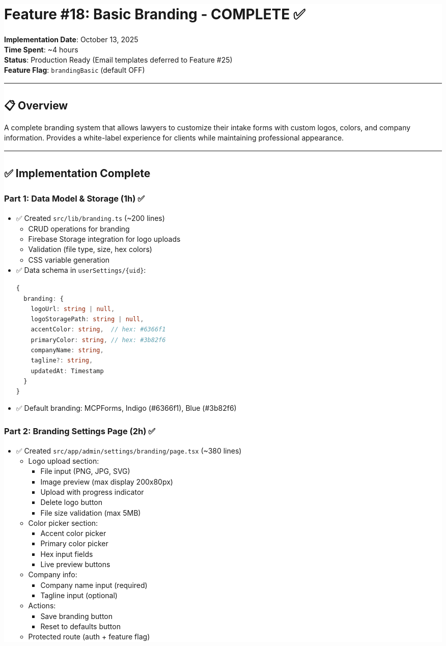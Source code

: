 # Feature #18: Basic Branding - COMPLETE ✅

**Implementation Date**: October 13, 2025  
**Time Spent**: ~4 hours  
**Status**: Production Ready (Email templates deferred to Feature #25)  
**Feature Flag**: `brandingBasic` (default OFF)

---

## 📋 Overview

A complete branding system that allows lawyers to customize their intake forms with custom logos, colors, and company information. Provides a white-label experience for clients while maintaining professional appearance.

---

## ✅ Implementation Complete

### Part 1: Data Model & Storage (1h) ✅
- ✅ Created `src/lib/branding.ts` (~200 lines)
  - CRUD operations for branding
  - Firebase Storage integration for logo uploads
  - Validation (file type, size, hex colors)
  - CSS variable generation
- ✅ Data schema in `userSettings/{uid}`:
  ```typescript
  {
    branding: {
      logoUrl: string | null,
      logoStoragePath: string | null,
      accentColor: string,  // hex: #6366f1
      primaryColor: string, // hex: #3b82f6
      companyName: string,
      tagline?: string,
      updatedAt: Timestamp
    }
  }
  ```
- ✅ Default branding: MCPForms, Indigo (#6366f1), Blue (#3b82f6)

### Part 2: Branding Settings Page (2h) ✅
- ✅ Created `src/app/admin/settings/branding/page.tsx` (~380 lines)
  - Logo upload section:
    * File input (PNG, JPG, SVG)
    * Image preview (max display 200x80px)
    * Upload with progress indicator
    * Delete logo button
    * File size validation (max 5MB)
  - Color picker section:
    * Accent color picker
    * Primary color picker
    * Hex input fields
    * Live preview buttons
  - Company info:
    * Company name input (required)
    * Tagline input (optional)
  - Actions:
    * Save branding button
    * Reset to defaults button
  - Protected route (auth + feature flag)
